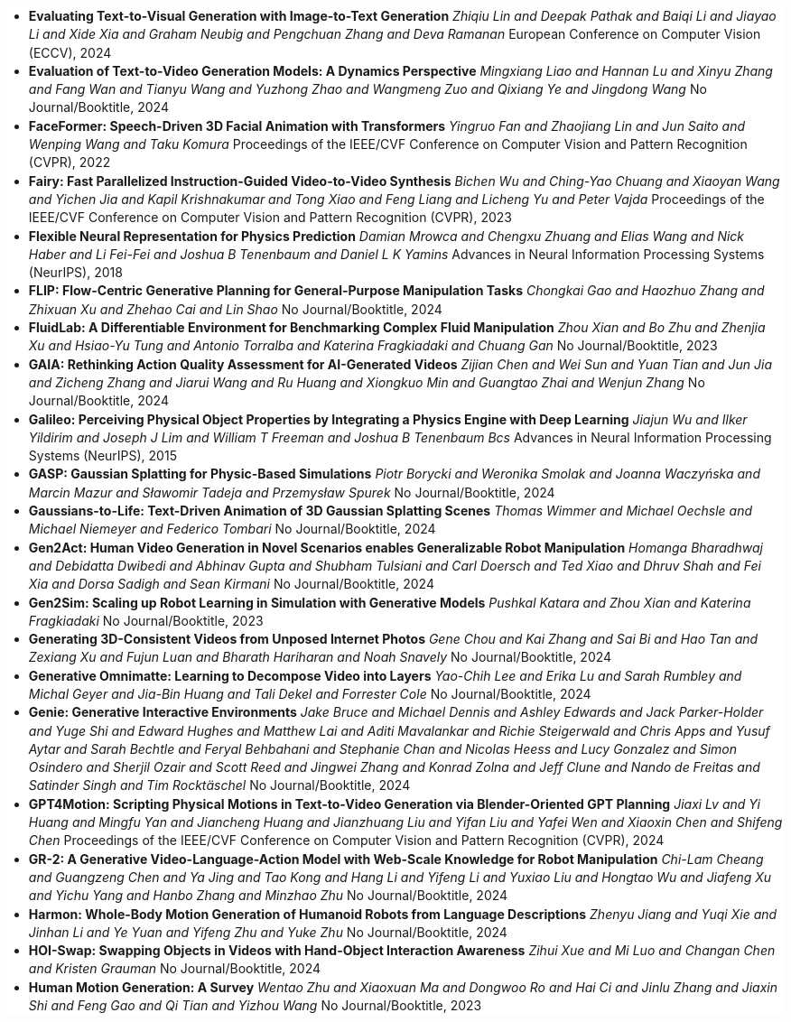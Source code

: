 - **Evaluating Text-to-Visual Generation with Image-to-Text Generation**  *Zhiqiu Lin and Deepak Pathak and Baiqi Li and Jiayao Li and Xide Xia and Graham Neubig and Pengchuan Zhang and Deva Ramanan* European Conference on Computer Vision (ECCV), 2024
- **Evaluation of Text-to-Video Generation Models: A Dynamics Perspective**  *Mingxiang Liao and Hannan Lu and Xinyu Zhang and Fang Wan and Tianyu Wang and Yuzhong Zhao and Wangmeng Zuo and Qixiang Ye and Jingdong Wang* No Journal/Booktitle, 2024
- **FaceFormer: Speech-Driven 3D Facial Animation with Transformers**  *Yingruo Fan and Zhaojiang Lin and Jun Saito and Wenping Wang and Taku Komura* Proceedings of the IEEE/CVF Conference on Computer Vision and Pattern Recognition (CVPR), 2022
- **Fairy: Fast Parallelized Instruction-Guided Video-to-Video Synthesis**  *Bichen Wu and Ching-Yao Chuang and Xiaoyan Wang and Yichen Jia and Kapil Krishnakumar and Tong Xiao and Feng Liang and Licheng Yu and Peter Vajda* Proceedings of the IEEE/CVF Conference on Computer Vision and Pattern Recognition (CVPR), 2023
- **Flexible Neural Representation for Physics Prediction**  *Damian Mrowca and Chengxu Zhuang and Elias Wang and Nick Haber and Li Fei-Fei and Joshua B Tenenbaum and Daniel L K Yamins* Advances in Neural Information Processing Systems (NeurIPS), 2018
- **FLIP: Flow-Centric Generative Planning for General-Purpose Manipulation Tasks**  *Chongkai Gao and Haozhuo Zhang and Zhixuan Xu and Zhehao Cai and Lin Shao* No Journal/Booktitle, 2024
- **FluidLab: A Differentiable Environment for Benchmarking Complex Fluid Manipulation**  *Zhou Xian and Bo Zhu and Zhenjia Xu and Hsiao-Yu Tung and Antonio Torralba and Katerina Fragkiadaki and Chuang Gan* No Journal/Booktitle, 2023
- **GAIA: Rethinking Action Quality Assessment for AI-Generated Videos**  *Zijian Chen and Wei Sun and Yuan Tian and Jun Jia and Zicheng Zhang and Jiarui Wang and Ru Huang and Xiongkuo Min and Guangtao Zhai and Wenjun Zhang* No Journal/Booktitle, 2024
- **Galileo: Perceiving Physical Object Properties by Integrating a Physics Engine with Deep Learning**  *Jiajun Wu and Ilker Yildirim and Joseph J Lim and William T Freeman and Joshua B Tenenbaum Bcs* Advances in Neural Information Processing Systems (NeurIPS), 2015
- **GASP: Gaussian Splatting for Physic-Based Simulations**  *Piotr Borycki and Weronika Smolak and Joanna Waczyńska and Marcin Mazur and Sławomir Tadeja and Przemysław Spurek* No Journal/Booktitle, 2024
- **Gaussians-to-Life: Text-Driven Animation of 3D Gaussian Splatting Scenes**  *Thomas Wimmer and Michael Oechsle and Michael Niemeyer and Federico Tombari* No Journal/Booktitle, 2024
- **Gen2Act: Human Video Generation in Novel Scenarios enables Generalizable Robot Manipulation**  *Homanga Bharadhwaj and Debidatta Dwibedi and Abhinav Gupta and Shubham Tulsiani and Carl Doersch and Ted Xiao and Dhruv Shah and Fei Xia and Dorsa Sadigh and Sean Kirmani* No Journal/Booktitle, 2024
- **Gen2Sim: Scaling up Robot Learning in Simulation with Generative Models**  *Pushkal Katara and Zhou Xian and Katerina Fragkiadaki* No Journal/Booktitle, 2023
- **Generating 3D-Consistent Videos from Unposed Internet Photos**  *Gene Chou and Kai Zhang and Sai Bi and Hao Tan and Zexiang Xu and Fujun Luan and Bharath Hariharan and Noah Snavely* No Journal/Booktitle, 2024
- **Generative Omnimatte: Learning to Decompose Video into Layers**  *Yao-Chih Lee and Erika Lu and Sarah Rumbley and Michal Geyer and Jia-Bin Huang and Tali Dekel and Forrester Cole* No Journal/Booktitle, 2024
- **Genie: Generative Interactive Environments**  *Jake Bruce and Michael Dennis and Ashley Edwards and Jack Parker-Holder and Yuge Shi and Edward Hughes and Matthew Lai and Aditi Mavalankar and Richie Steigerwald and Chris Apps and Yusuf Aytar and Sarah Bechtle and Feryal Behbahani and Stephanie Chan and Nicolas Heess and Lucy Gonzalez and Simon Osindero and Sherjil Ozair and Scott Reed and Jingwei Zhang and Konrad Zolna and Jeff Clune and Nando de Freitas and Satinder Singh and Tim Rocktäschel* No Journal/Booktitle, 2024
- **GPT4Motion: Scripting Physical Motions in Text-to-Video Generation via Blender-Oriented GPT Planning**  *Jiaxi Lv and Yi Huang and Mingfu Yan and Jiancheng Huang and Jianzhuang Liu and Yifan Liu and Yafei Wen and Xiaoxin Chen and Shifeng Chen* Proceedings of the IEEE/CVF Conference on Computer Vision and Pattern Recognition (CVPR), 2024
- **GR-2: A Generative Video-Language-Action Model with Web-Scale Knowledge for Robot Manipulation**  *Chi-Lam Cheang and Guangzeng Chen and Ya Jing and Tao Kong and Hang Li and Yifeng Li and Yuxiao Liu and Hongtao Wu and Jiafeng Xu and Yichu Yang and Hanbo Zhang and Minzhao Zhu* No Journal/Booktitle, 2024
- **Harmon: Whole-Body Motion Generation of Humanoid Robots from Language Descriptions**  *Zhenyu Jiang and Yuqi Xie and Jinhan Li and Ye Yuan and Yifeng Zhu and Yuke Zhu* No Journal/Booktitle, 2024
- **HOI-Swap: Swapping Objects in Videos with Hand-Object Interaction Awareness**  *Zihui Xue and Mi Luo and Changan Chen and Kristen Grauman* No Journal/Booktitle, 2024
- **Human Motion Generation: A Survey**  *Wentao Zhu and Xiaoxuan Ma and Dongwoo Ro and Hai Ci and Jinlu Zhang and Jiaxin Shi and Feng Gao and Qi Tian and Yizhou Wang* No Journal/Booktitle, 2023